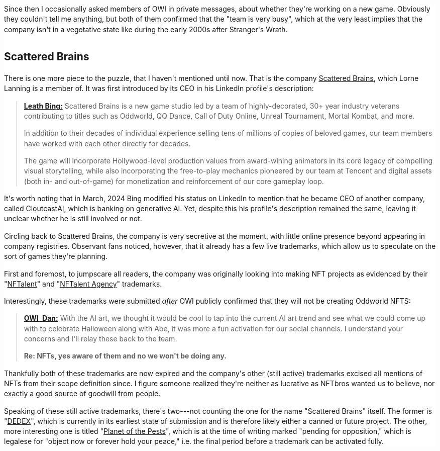Since then I occasionally asked members of OWI in private messages, about whether they're working on a new game. Obviously they couldn't tell me anything, but both of them confirmed that the "team is very busy", which at the very least implies that the company isn't in a vegetative state like during the early 2000s after Stranger's Wrath.

## Scattered Brains

There is one more piece to the puzzle, that I haven't mentioned until now. That is the company [Scattered Brains](https://oddworldlibrary.net/wiki/Scattered_Brains), which Lorne Lanning is a member of. It was first introduced by its CEO in his LinkedIn profile's description:

> **[Leath Bing:](https://www.linkedin.com/in/leathbing/)** Scattered Brains is a new game studio led by a team of highly-decorated, 30+ year industry veterans contributing to titles such as Oddworld, QQ Dance, Call of Duty Online, Unreal Tournament, Mortal Kombat, and more.
>
> In addition to their decades of individual experience selling tens of millions of copies of beloved games, our team members have worked with each other directly for decades.
>
> The game will incorporate Hollywood-level production values from award-wining animators in its core legacy of compelling visual storytelling, while also incorporating the free-to-play mechanics pioneered by our team at Tencent and digital assets (both in- and out-of-game) for monetization and reinforcement of our core gameplay loop.

It's worth noting that in March, 2024 Bing modified his status on LinkedIn to mention that he became CEO of another company, called CloutcastAI, which is banking on generative AI. Yet, despite this his profile's description remained the same, leaving it unclear whether he is still involved or not.

Circling back to Scattered Brains, the company is very secretive at the moment, with little online presence beyond appearing in company registries. Observant fans noticed, however, that it already has a few live trademarks, which allow us to speculate on the sort of games they're planning.

First and foremost, to jumpscare all readers, the company was originally looking into making NFT projects as evidenced by their "[NFTalent](https://furm.com/trademarks/nftalent-97492765)" and "[NFTalent Agency](https://furm.com/trademarks/nftalent-agency-97492781)" trademarks.

Interestingly, these trademarks were submitted _after_ OWI publicly confirmed that they will not be creating Oddworld NFTS:

> **[OWI_Dan:](https://discord.com/channels/293291256736382976/293291256736382976/1026527776402051194)** With the AI art, we thought it would be cool to tap into the current AI art trend and see what we could come up with to celebrate Halloween along with Abe, it was more a fun activation for our social channels. I understand your concerns and I'll relay these back to the team.
>
> **Re: NFTs, yes aware of them and no we won't be doing any.**

Thankfully both of these trademarks are now expired and the company's other (still active) trademarks excised all mentions of NFTs from their scope definition since. I figure someone realized they're neither as lucrative as NFTbros wanted us to believe, nor exactly a good source of goodwill from people.

Speaking of these still active trademarks, there's two---not counting the one for the name "Scattered Brains" itself. The former is "[DEDEX](https://furm.com/trademarks/dedex-98402505)", which is currently in its earliest state of submission and is therefore likely either a canned or future project. The other, more interesting one is titled "[Planet of the Pests](https://furm.com/trademarks/planet-of-the-pests-97492779)", which is at the time of writing marked "pending for opposition," which is legalese for "object now or forever hold your peace," i.e. the final period before a trademark can be activated fully.
